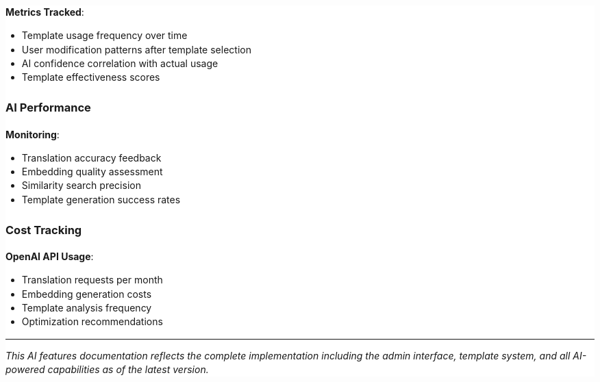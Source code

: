 **Metrics Tracked**:

- Template usage frequency over time
- User modification patterns after template selection
- AI confidence correlation with actual usage
- Template effectiveness scores

### AI Performance

**Monitoring**:

- Translation accuracy feedback
- Embedding quality assessment
- Similarity search precision
- Template generation success rates

### Cost Tracking

**OpenAI API Usage**:

- Translation requests per month
- Embedding generation costs
- Template analysis frequency
- Optimization recommendations

---

_This AI features documentation reflects the complete implementation including the admin interface, template system, and all AI-powered capabilities as of the latest version._

